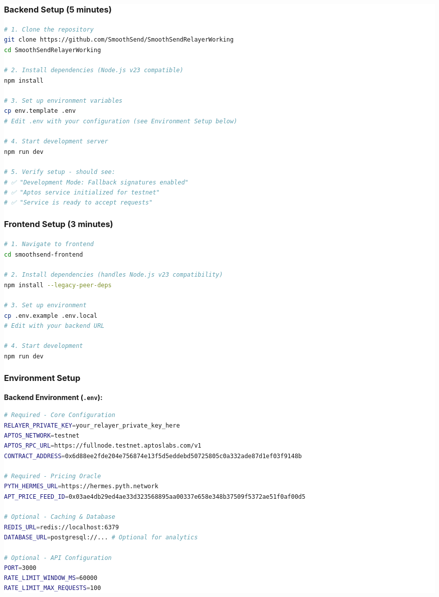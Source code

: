 ### Backend Setup (5 minutes)
```bash
# 1. Clone the repository
git clone https://github.com/SmoothSend/SmoothSendRelayerWorking
cd SmoothSendRelayerWorking

# 2. Install dependencies (Node.js v23 compatible)
npm install

# 3. Set up environment variables
cp env.template .env
# Edit .env with your configuration (see Environment Setup below)

# 4. Start development server
npm run dev

# 5. Verify setup - should see:
# ✅ "Development Mode: Fallback signatures enabled"
# ✅ "Aptos service initialized for testnet"
# ✅ "Service is ready to accept requests"
```

### Frontend Setup (3 minutes)
```bash
# 1. Navigate to frontend
cd smoothsend-frontend

# 2. Install dependencies (handles Node.js v23 compatibility)
npm install --legacy-peer-deps

# 3. Set up environment
cp .env.example .env.local
# Edit with your backend URL

# 4. Start development
npm run dev
```

### Environment Setup

**Backend Environment (`.env`):**
```bash
# Required - Core Configuration
RELAYER_PRIVATE_KEY=your_relayer_private_key_here
APTOS_NETWORK=testnet
APTOS_RPC_URL=https://fullnode.testnet.aptoslabs.com/v1
CONTRACT_ADDRESS=0x6d88ee2fde204e756874e13f5d5eddebd50725805c0a332ade87d1ef03f9148b

# Required - Pricing Oracle
PYTH_HERMES_URL=https://hermes.pyth.network
APT_PRICE_FEED_ID=0x03ae4db29ed4ae33d323568895aa00337e658e348b37509f5372ae51f0af00d5

# Optional - Caching & Database
REDIS_URL=redis://localhost:6379
DATABASE_URL=postgresql://... # Optional for analytics

# Optional - API Configuration  
PORT=3000
RATE_LIMIT_WINDOW_MS=60000
RATE_LIMIT_MAX_REQUESTS=100
```
